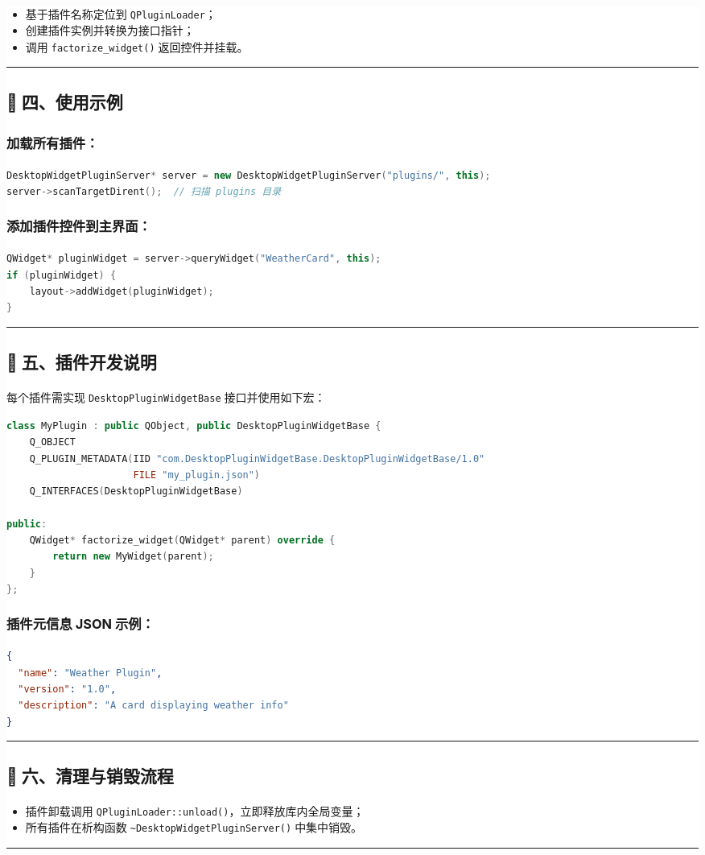 - 基于插件名称定位到 `QPluginLoader`；
- 创建插件实例并转换为接口指针；
- 调用 `factorize_widget()` 返回控件并挂载。

------

## 🧪 四、使用示例

### 加载所有插件：

```cpp
DesktopWidgetPluginServer* server = new DesktopWidgetPluginServer("plugins/", this);
server->scanTargetDirent();  // 扫描 plugins 目录
```

### 添加插件控件到主界面：

```cpp
QWidget* pluginWidget = server->queryWidget("WeatherCard", this);
if (pluginWidget) {
    layout->addWidget(pluginWidget);
}
```

------

## 🧰 五、插件开发说明

每个插件需实现 `DesktopPluginWidgetBase` 接口并使用如下宏：

```cpp
class MyPlugin : public QObject, public DesktopPluginWidgetBase {
    Q_OBJECT
    Q_PLUGIN_METADATA(IID "com.DesktopPluginWidgetBase.DesktopPluginWidgetBase/1.0"
                      FILE "my_plugin.json")
    Q_INTERFACES(DesktopPluginWidgetBase)

public:
    QWidget* factorize_widget(QWidget* parent) override {
        return new MyWidget(parent);
    }
};
```

### 插件元信息 JSON 示例：

```json
{
  "name": "Weather Plugin",
  "version": "1.0",
  "description": "A card displaying weather info"
}
```

------

## 🧼 六、清理与销毁流程

- 插件卸载调用 `QPluginLoader::unload()`，立即释放库内全局变量；
- 所有插件在析构函数 `~DesktopWidgetPluginServer()` 中集中销毁。

------

